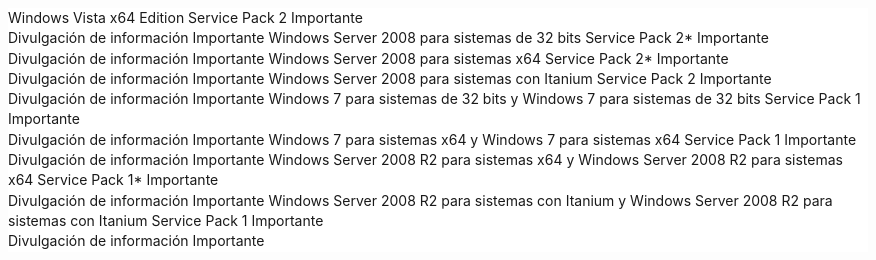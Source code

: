 <td style="border:1px solid black;">Windows Vista x64 Edition Service Pack 2</td>
<td style="border:1px solid black;">Importante <br />
Divulgación de información</td>
<td style="border:1px solid black;">Importante</td>
</tr>
<tr class="even">
<td style="border:1px solid black;">Windows Server 2008 para sistemas de 32 bits Service Pack 2&#42;</td>
<td style="border:1px solid black;">Importante <br />
Divulgación de información</td>
<td style="border:1px solid black;">Importante</td>
</tr>
<tr class="odd">
<td style="border:1px solid black;">Windows Server 2008 para sistemas x64 Service Pack 2&#42;</td>
<td style="border:1px solid black;">Importante <br />
Divulgación de información</td>
<td style="border:1px solid black;">Importante</td>
</tr>
<tr class="even">
<td style="border:1px solid black;">Windows Server 2008 para sistemas con Itanium Service Pack 2</td>
<td style="border:1px solid black;">Importante <br />
Divulgación de información</td>
<td style="border:1px solid black;">Importante</td>
</tr>
<tr class="odd">
<td style="border:1px solid black;">Windows 7 para sistemas de 32 bits y Windows 7 para sistemas de 32 bits Service Pack 1</td>
<td style="border:1px solid black;">Importante <br />
Divulgación de información</td>
<td style="border:1px solid black;">Importante</td>
</tr>
<tr class="even">
<td style="border:1px solid black;">Windows 7 para sistemas x64 y Windows 7 para sistemas x64 Service Pack 1</td>
<td style="border:1px solid black;">Importante <br />
Divulgación de información</td>
<td style="border:1px solid black;">Importante</td>
</tr>
<tr class="odd">
<td style="border:1px solid black;">Windows Server 2008 R2 para sistemas x64 y Windows Server 2008 R2 para sistemas x64 Service Pack 1&#42;</td>
<td style="border:1px solid black;">Importante <br />
Divulgación de información</td>
<td style="border:1px solid black;">Importante</td>
</tr>
<tr class="even">
<td style="border:1px solid black;">Windows Server 2008 R2 para sistemas con Itanium y Windows Server 2008 R2 para sistemas con Itanium Service Pack 1</td>
<td style="border:1px solid black;">Importante <br />
Divulgación de información</td>
<td style="border:1px solid black;">Importante</td>
</tr>
</tbody>
</table>
  